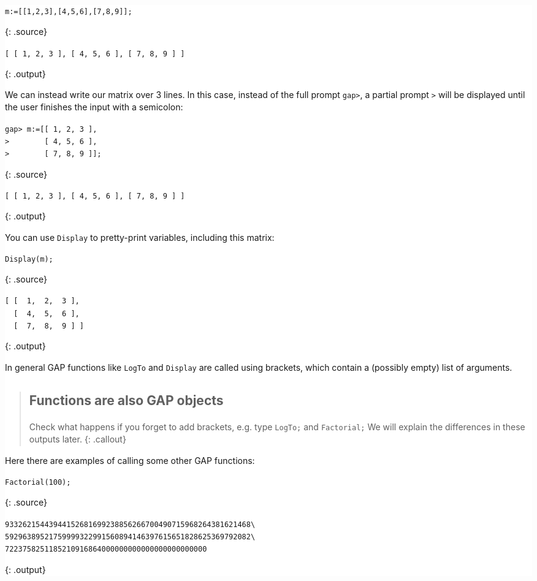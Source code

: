 ~~~
m:=[[1,2,3],[4,5,6],[7,8,9]];
~~~
{: .source}

~~~
[ [ 1, 2, 3 ], [ 4, 5, 6 ], [ 7, 8, 9 ] ]
~~~
{: .output}

We can instead write our matrix over 3 lines. In this case, instead of the full prompt
`gap>`, a partial prompt `>` will be displayed until the user finishes
the input with a semicolon:

~~~
gap> m:=[[ 1, 2, 3 ],
>        [ 4, 5, 6 ],
>        [ 7, 8, 9 ]];
~~~
{: .source}

~~~
[ [ 1, 2, 3 ], [ 4, 5, 6 ], [ 7, 8, 9 ] ]
~~~
{: .output}

You can use `Display` to pretty-print variables, including this matrix:

~~~
Display(m);
~~~
{: .source}

~~~
[ [  1,  2,  3 ],
  [  4,  5,  6 ],
  [  7,  8,  9 ] ]
~~~
{: .output}

In general GAP functions like `LogTo` and `Display` are called using brackets,
which contain a (possibly empty) list of arguments.

> ## Functions are also GAP objects
>
> Check what happens if you forget to add brackets,
> e.g. type `LogTo;` and `Factorial;`
> We will explain the differences in these outputs later.
{: .callout}

Here there are examples of calling some other GAP functions:

~~~
Factorial(100);
~~~
{: .source}

~~~
93326215443944152681699238856266700490715968264381621468\
59296389521759999322991560894146397615651828625369792082\
7223758251185210916864000000000000000000000000
~~~
{: .output}
